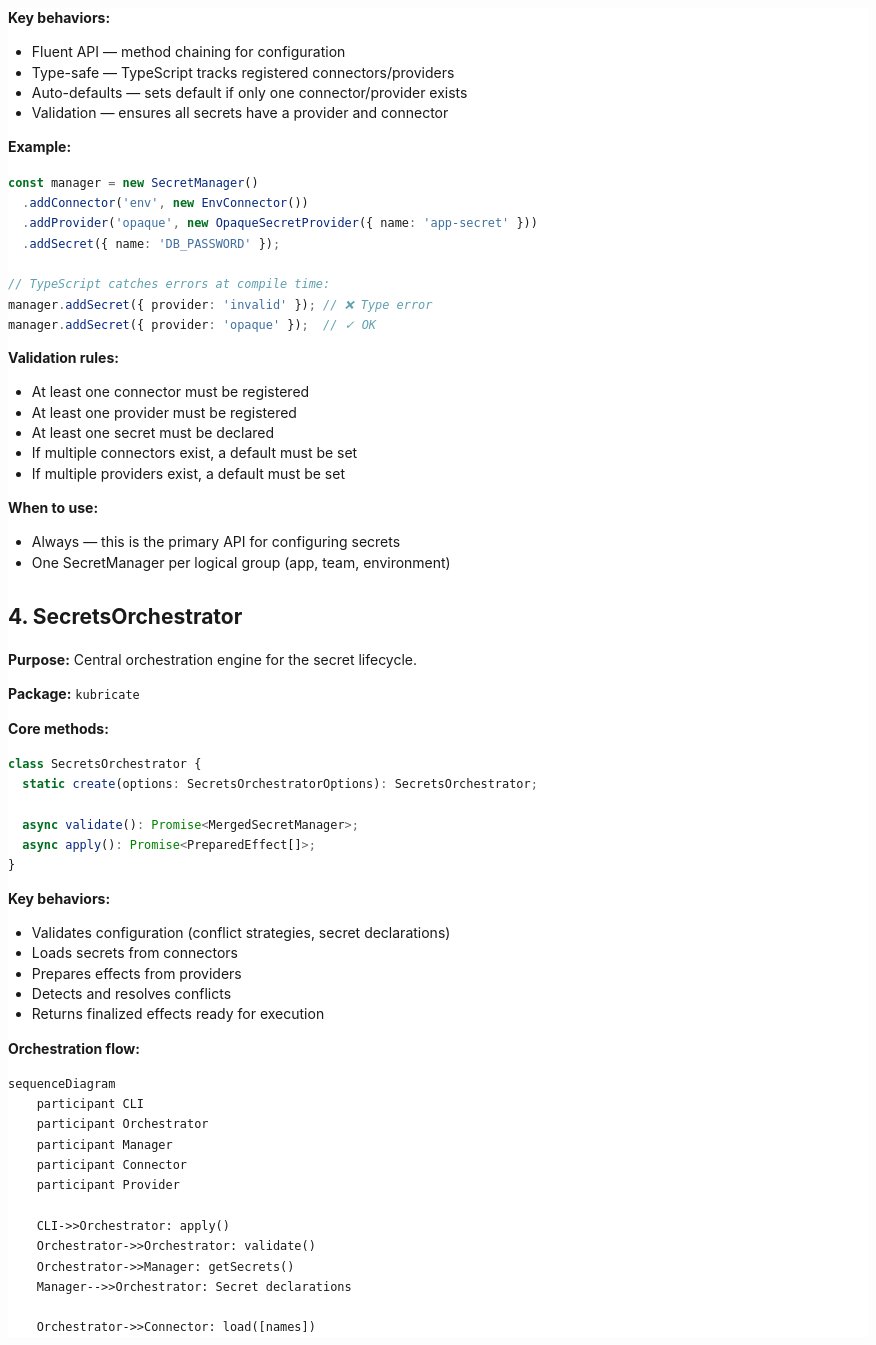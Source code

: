 **Key behaviors:**
- Fluent API — method chaining for configuration
- Type-safe — TypeScript tracks registered connectors/providers
- Auto-defaults — sets default if only one connector/provider exists
- Validation — ensures all secrets have a provider and connector

**Example:**
```typescript
const manager = new SecretManager()
  .addConnector('env', new EnvConnector())
  .addProvider('opaque', new OpaqueSecretProvider({ name: 'app-secret' }))
  .addSecret({ name: 'DB_PASSWORD' });

// TypeScript catches errors at compile time:
manager.addSecret({ provider: 'invalid' }); // ❌ Type error
manager.addSecret({ provider: 'opaque' });  // ✓ OK
```

**Validation rules:**
- At least one connector must be registered
- At least one provider must be registered
- At least one secret must be declared
- If multiple connectors exist, a default must be set
- If multiple providers exist, a default must be set

**When to use:**
- Always — this is the primary API for configuring secrets
- One SecretManager per logical group (app, team, environment)

## 4. SecretsOrchestrator

**Purpose:** Central orchestration engine for the secret lifecycle.

**Package:** `kubricate`

**Core methods:**
```typescript
class SecretsOrchestrator {
  static create(options: SecretsOrchestratorOptions): SecretsOrchestrator;

  async validate(): Promise<MergedSecretManager>;
  async apply(): Promise<PreparedEffect[]>;
}
```

**Key behaviors:**
- Validates configuration (conflict strategies, secret declarations)
- Loads secrets from connectors
- Prepares effects from providers
- Detects and resolves conflicts
- Returns finalized effects ready for execution

**Orchestration flow:**
```mermaid
sequenceDiagram
    participant CLI
    participant Orchestrator
    participant Manager
    participant Connector
    participant Provider

    CLI->>Orchestrator: apply()
    Orchestrator->>Orchestrator: validate()
    Orchestrator->>Manager: getSecrets()
    Manager-->>Orchestrator: Secret declarations

    Orchestrator->>Connector: load([names])
```
